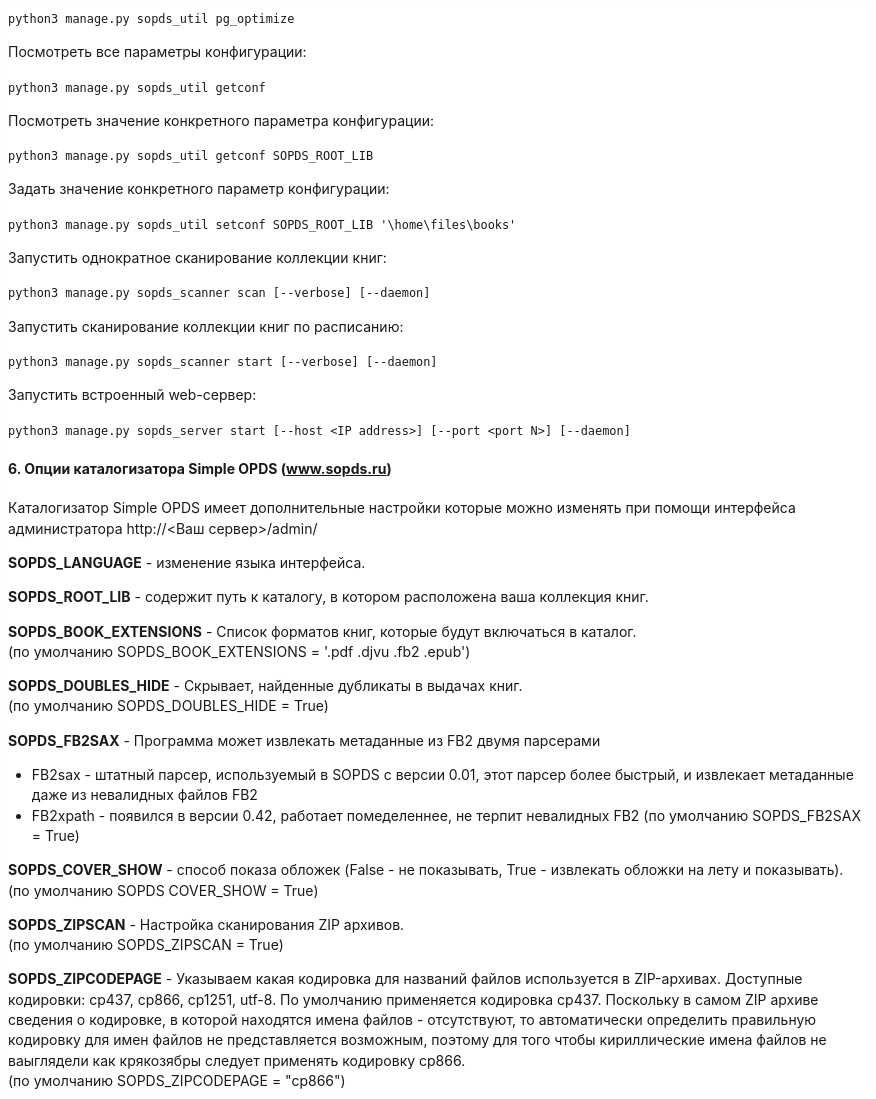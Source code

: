     python3 manage.py sopds_util pg_optimize  
    
Посмотреть все параметры конфигурации:

    python3 manage.py sopds_util getconf  
    
Посмотреть значение конкретного параметра конфигурации:

    python3 manage.py sopds_util getconf SOPDS_ROOT_LIB
    
Задать значение конкретного параметр конфигурации:

    python3 manage.py sopds_util setconf SOPDS_ROOT_LIB '\home\files\books'
                 
Запустить однократное сканирование коллекции книг:

    python3 manage.py sopds_scanner scan [--verbose] [--daemon]
    
Запустить сканирование коллекции книг по расписанию:    

    python3 manage.py sopds_scanner start [--verbose] [--daemon]
   
Запустить встроенный web-сервер:    

    python3 manage.py sopds_server start [--host <IP address>] [--port <port N>] [--daemon]    


#### 6. Опции каталогизатора Simple OPDS (www.sopds.ru)
Каталогизатор Simple OPDS имеет дополнительные настройки которые можно изменять при помощи интерфейса администратора http://<Ваш сервер>/admin/  

**SOPDS_LANGUAGE** - изменение языка интерфейса. 

**SOPDS_ROOT_LIB** - содержит путь к каталогу, в котором расположена ваша коллекция книг.  

**SOPDS_BOOK_EXTENSIONS** - Список форматов книг, которые будут включаться в каталог.  
(по умолчанию SOPDS_BOOK_EXTENSIONS = '.pdf .djvu .fb2 .epub')  
	
**SOPDS_DOUBLES_HIDE** - Скрывает, найденные дубликаты в выдачах книг.  
(по умолчанию SOPDS_DOUBLES_HIDE = True)  
	
**SOPDS_FB2SAX** - Программа может извлекать метаданные из FB2 двумя парсерами 
  - FB2sax - штатный парсер, используемый в SOPDS с версии 0.01, этот парсер более быстрый, и извлекает метаданные даже из невалидных файлов FB2
  - FB2xpath - появился в версии 0.42, работает помеделеннее, не терпит невалидных FB2
(по умолчанию SOPDS_FB2SAX = True)  
	
**SOPDS_COVER_SHOW** - способ показа обложек (False - не показывать, True - извлекать обложки на лету и показывать).  
(по умолчанию SOPDS COVER_SHOW = True)  
    
**SOPDS_ZIPSCAN** - Настройка сканирования ZIP архивов.  
(по умолчанию SOPDS_ZIPSCAN = True)  
	
**SOPDS_ZIPCODEPAGE** - Указываем какая кодировка для названий файлов используется в ZIP-архивах. Доступные кодировки: cp437, cp866, cp1251, utf-8. По умолчанию применяется кодировка cp437. Поскольку в самом ZIP архиве сведения о кодировке, в которой находятся имена файлов - отсутствуют, то автоматически определить правильную кодировку для имен файлов не представляется возможным, поэтому для того чтобы кириллические имена файлов не ваыглядели как крякозябры следует применять кодировку cp866.  
(по умолчанию SOPDS_ZIPCODEPAGE = "cp866")  
